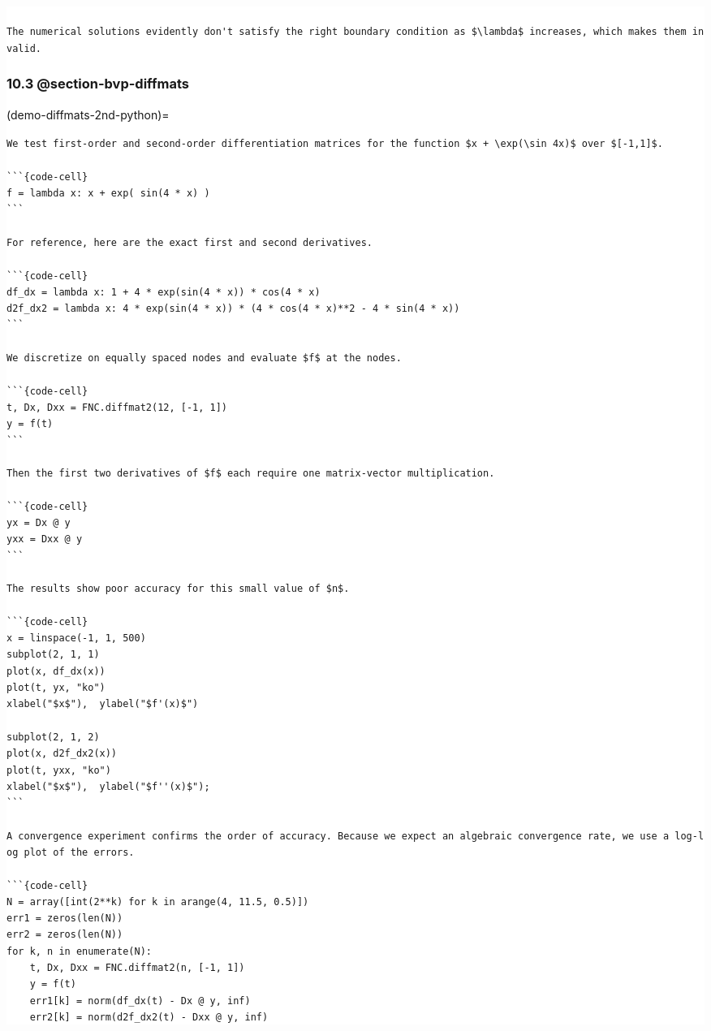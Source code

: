 ``````{dropdown} @demo-shooting-unstable

The numerical solutions evidently don't satisfy the right boundary condition as $\lambda$ increases, which makes them invalid. 

``````

### 10.3 @section-bvp-diffmats
(demo-diffmats-2nd-python)=
``````{dropdown} @demo-diffmats-2nd
We test first-order and second-order differentiation matrices for the function $x + \exp(\sin 4x)$ over $[-1,1]$.

```{code-cell}
f = lambda x: x + exp( sin(4 * x) )
```

For reference, here are the exact first and second derivatives.

```{code-cell}
df_dx = lambda x: 1 + 4 * exp(sin(4 * x)) * cos(4 * x)
d2f_dx2 = lambda x: 4 * exp(sin(4 * x)) * (4 * cos(4 * x)**2 - 4 * sin(4 * x))
```

We discretize on equally spaced nodes and evaluate $f$ at the nodes.

```{code-cell}
t, Dx, Dxx = FNC.diffmat2(12, [-1, 1])
y = f(t)
```

Then the first two derivatives of $f$ each require one matrix-vector multiplication.

```{code-cell}
yx = Dx @ y
yxx = Dxx @ y
```

The results show poor accuracy for this small value of $n$.

```{code-cell}
x = linspace(-1, 1, 500)
subplot(2, 1, 1)
plot(x, df_dx(x))
plot(t, yx, "ko")
xlabel("$x$"),  ylabel("$f'(x)$")

subplot(2, 1, 2)
plot(x, d2f_dx2(x))
plot(t, yxx, "ko")
xlabel("$x$"),  ylabel("$f''(x)$");
```

A convergence experiment confirms the order of accuracy. Because we expect an algebraic convergence rate, we use a log-log plot of the errors.

```{code-cell}
N = array([int(2**k) for k in arange(4, 11.5, 0.5)])
err1 = zeros(len(N))
err2 = zeros(len(N))
for k, n in enumerate(N):
    t, Dx, Dxx = FNC.diffmat2(n, [-1, 1])
    y = f(t)
    err1[k] = norm(df_dx(t) - Dx @ y, inf)
    err2[k] = norm(d2f_dx2(t) - Dxx @ y, inf)

``````